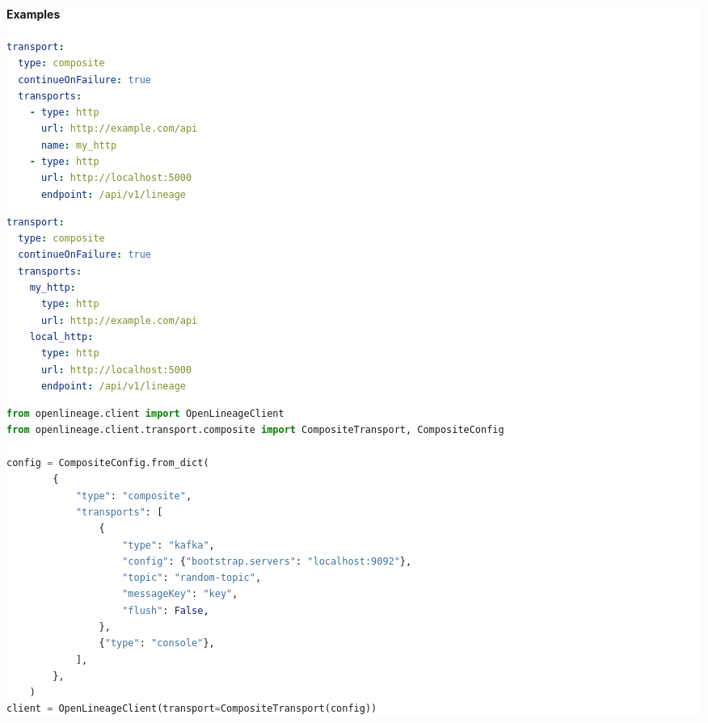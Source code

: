 #### Examples

<Tabs groupId="integrations">
<TabItem value="yaml-list" label="Yaml Config (List)">

```yaml
transport:
  type: composite
  continueOnFailure: true
  transports:
    - type: http
      url: http://example.com/api
      name: my_http
    - type: http
      url: http://localhost:5000
      endpoint: /api/v1/lineage
```

</TabItem>
<TabItem value="yaml-map" label="Yaml Config (Map)">

```yaml
transport:
  type: composite
  continueOnFailure: true
  transports:
    my_http:
      type: http
      url: http://example.com/api
    local_http:
      type: http
      url: http://localhost:5000
      endpoint: /api/v1/lineage
```

</TabItem>
<TabItem value="python" label="Python Code">

```python
from openlineage.client import OpenLineageClient
from openlineage.client.transport.composite import CompositeTransport, CompositeConfig

config = CompositeConfig.from_dict(
        {
            "type": "composite",
            "transports": [
                {
                    "type": "kafka",
                    "config": {"bootstrap.servers": "localhost:9092"},
                    "topic": "random-topic",
                    "messageKey": "key",
                    "flush": False,
                },
                {"type": "console"},
            ],
        },
    )
client = OpenLineageClient(transport=CompositeTransport(config))
```
</TabItem>
</Tabs>
